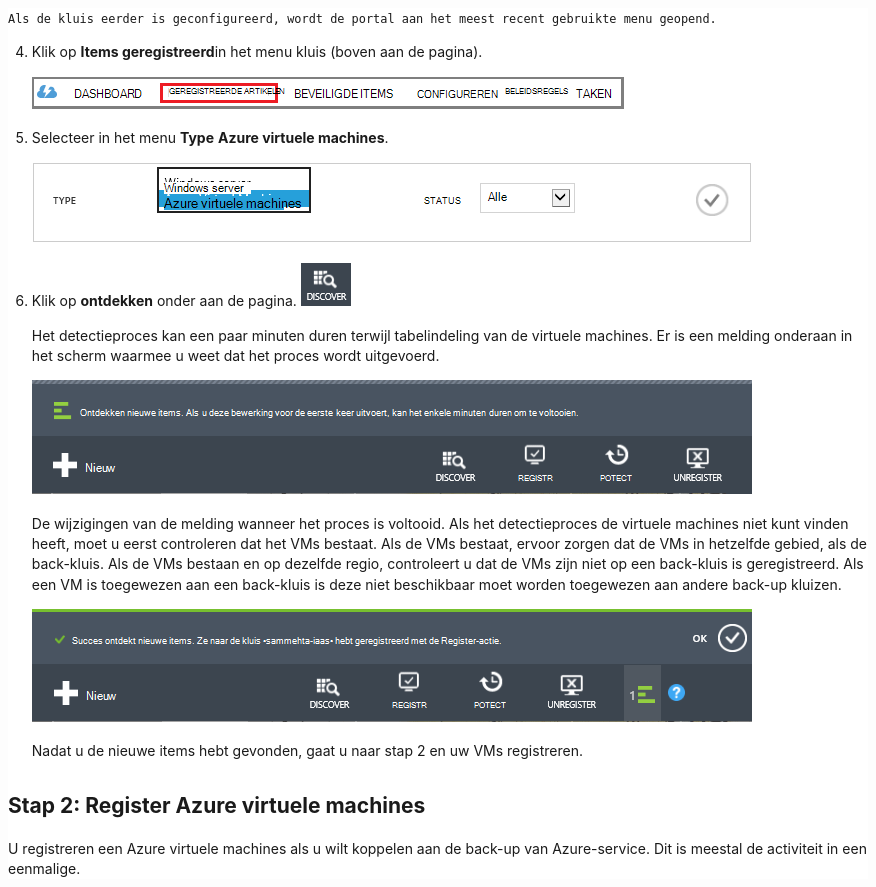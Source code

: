     Als de kluis eerder is geconfigureerd, wordt de portal aan het meest recent gebruikte menu geopend.

4. Klik op **Items geregistreerd**in het menu kluis (boven aan de pagina).

    ![Menu van de items openen geregistreerd](./media/backup-azure-vms/vault-menu.png)

5. Selecteer in het menu **Type** **Azure virtuele machines**.

    ![Selecteer werkbelasting](./media/backup-azure-vms/discovery-select-workload.png)

6. Klik op **ontdekken** onder aan de pagina.
    ![Kennismaken met knop](./media/backup-azure-vms/discover-button-only.png)

    Het detectieproces kan een paar minuten duren terwijl tabelindeling van de virtuele machines. Er is een melding onderaan in het scherm waarmee u weet dat het proces wordt uitgevoerd.

    ![Kennismaken met VMs](./media/backup-azure-vms/discovering-vms.png)

    De wijzigingen van de melding wanneer het proces is voltooid. Als het detectieproces de virtuele machines niet kunt vinden heeft, moet u eerst controleren dat het VMs bestaat. Als de VMs bestaat, ervoor zorgen dat de VMs in hetzelfde gebied, als de back-kluis. Als de VMs bestaan en op dezelfde regio, controleert u dat de VMs zijn niet op een back-kluis is geregistreerd. Als een VM is toegewezen aan een back-kluis is deze niet beschikbaar moet worden toegewezen aan andere back-up kluizen.

    ![Discovery klaar](./media/backup-azure-vms/discovery-complete.png)

    Nadat u de nieuwe items hebt gevonden, gaat u naar stap 2 en uw VMs registreren.

##  <a name="step-2---register-azure-virtual-machines"></a>Stap 2: Register Azure virtuele machines
U registreren een Azure virtuele machines als u wilt koppelen aan de back-up van Azure-service. Dit is meestal de activiteit in een eenmalige.
